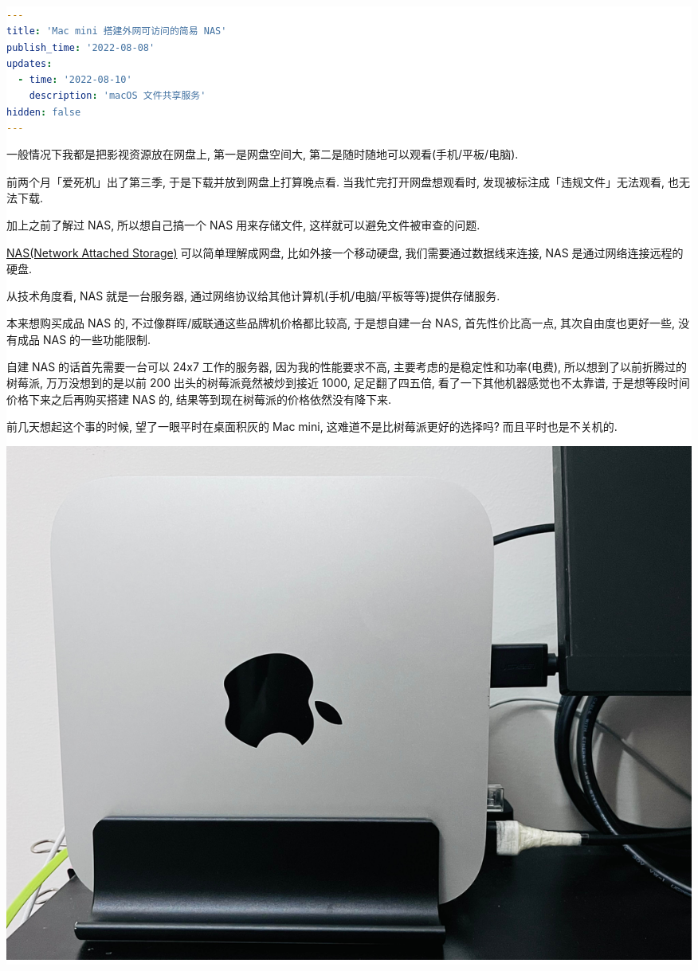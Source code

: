 ```yaml
---
title: 'Mac mini 搭建外网可访问的简易 NAS'
publish_time: '2022-08-08'
updates:
  - time: '2022-08-10'
    description: 'macOS 文件共享服务'
hidden: false
---
```


一般情况下我都是把影视资源放在网盘上, 第一是网盘空间大, 第二是随时随地可以观看(手机/平板/电脑).

前两个月「爱死机」出了第三季, 于是下载并放到网盘上打算晚点看. 当我忙完打开网盘想观看时, 发现被标注成「违规文件」无法观看, 也无法下载.

加上之前了解过 NAS, 所以想自己搞一个 NAS 用来存储文件, 这样就可以避免文件被审查的问题.

[NAS(Network Attached Storage)](https://zh.wikipedia.org/wiki/%E7%BD%91%E7%BB%9C%E9%99%84%E6%8E%A5%E5%AD%98%E5%82%A8) 可以简单理解成网盘, 比如外接一个移动硬盘, 我们需要通过数据线来连接, NAS 是通过网络连接远程的硬盘.

从技术角度看, NAS 就是一台服务器, 通过网络协议给其他计算机(手机/电脑/平板等等)提供存储服务.

本来想购买成品 NAS 的, 不过像群晖/威联通这些品牌机价格都比较高, 于是想自建一台 NAS, 首先性价比高一点, 其次自由度也更好一些, 没有成品 NAS 的一些功能限制.

自建 NAS 的话首先需要一台可以 24x7 工作的服务器, 因为我的性能要求不高, 主要考虑的是稳定性和功率(电费), 所以想到了以前折腾过的树莓派, 万万没想到的是以前 200 出头的树莓派竟然被炒到接近 1000, 足足翻了四五倍, 看了一下其他机器感觉也不太靠谱, 于是想等段时间价格下来之后再购买搭建 NAS 的, 结果等到现在树莓派的价格依然没有降下来.

前几天想起这个事的时候, 望了一眼平时在桌面积灰的 Mac mini, 这难道不是比树莓派更好的选择吗? 而且平时也是不关机的.

![Mac mini, 电源线质量堪忧](./mac_mini.jpeg)
